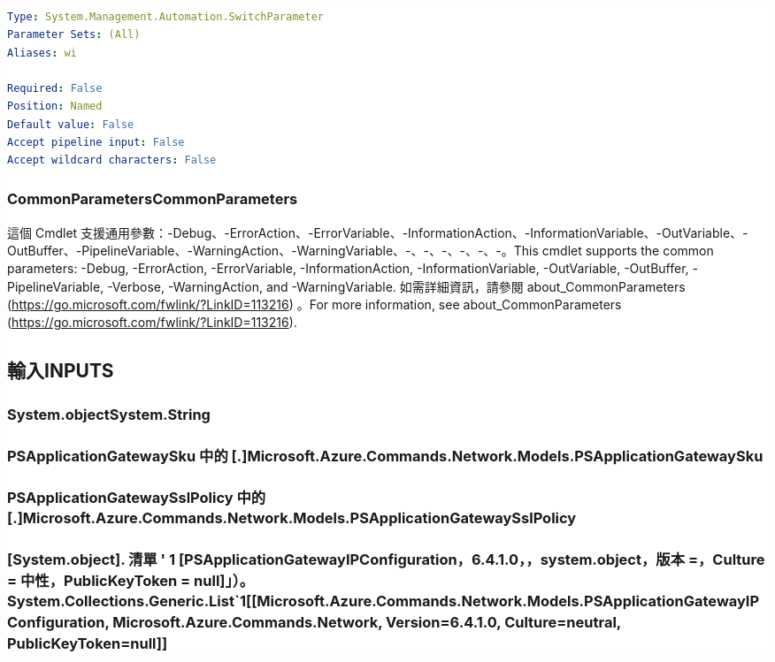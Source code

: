 ```yaml
Type: System.Management.Automation.SwitchParameter
Parameter Sets: (All)
Aliases: wi

Required: False
Position: Named
Default value: False
Accept pipeline input: False
Accept wildcard characters: False
```

### <span data-ttu-id="c62cd-204">CommonParameters</span><span class="sxs-lookup"><span data-stu-id="c62cd-204">CommonParameters</span></span>
<span data-ttu-id="c62cd-205">這個 Cmdlet 支援通用參數：-Debug、-ErrorAction、-ErrorVariable、-InformationAction、-InformationVariable、-OutVariable、-OutBuffer、-PipelineVariable、-WarningAction、-WarningVariable、-、-、-、-、-、-。</span><span class="sxs-lookup"><span data-stu-id="c62cd-205">This cmdlet supports the common parameters: -Debug, -ErrorAction, -ErrorVariable, -InformationAction, -InformationVariable, -OutVariable, -OutBuffer, -PipelineVariable, -Verbose, -WarningAction, and -WarningVariable.</span></span> <span data-ttu-id="c62cd-206">如需詳細資訊，請參閱 about_CommonParameters (https://go.microsoft.com/fwlink/?LinkID=113216) 。</span><span class="sxs-lookup"><span data-stu-id="c62cd-206">For more information, see about_CommonParameters (https://go.microsoft.com/fwlink/?LinkID=113216).</span></span>

## <span data-ttu-id="c62cd-207">輸入</span><span class="sxs-lookup"><span data-stu-id="c62cd-207">INPUTS</span></span>

### <span data-ttu-id="c62cd-208">System.object</span><span class="sxs-lookup"><span data-stu-id="c62cd-208">System.String</span></span>

### <span data-ttu-id="c62cd-209">PSApplicationGatewaySku 中的 [.]</span><span class="sxs-lookup"><span data-stu-id="c62cd-209">Microsoft.Azure.Commands.Network.Models.PSApplicationGatewaySku</span></span>

### <span data-ttu-id="c62cd-210">PSApplicationGatewaySslPolicy 中的 [.]</span><span class="sxs-lookup"><span data-stu-id="c62cd-210">Microsoft.Azure.Commands.Network.Models.PSApplicationGatewaySslPolicy</span></span>

### <span data-ttu-id="c62cd-211">[System.object]. 清單 ' 1 [PSApplicationGatewayIPConfiguration，6.4.1.0，，system.object，版本 =，Culture = 中性，PublicKeyToken = null]」）。</span><span class="sxs-lookup"><span data-stu-id="c62cd-211">System.Collections.Generic.List\`1[[Microsoft.Azure.Commands.Network.Models.PSApplicationGatewayIPConfiguration, Microsoft.Azure.Commands.Network, Version=6.4.1.0, Culture=neutral, PublicKeyToken=null]]</span></span>
